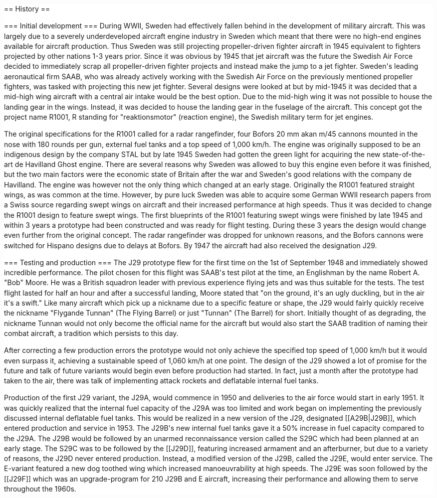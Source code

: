 == History ==

=== Initial development ===
During WWII, Sweden had effectively fallen behind in the development of military aircraft. This was largely due to a severely underdeveloped aircraft engine industry in Sweden which meant that there were no high-end engines available for aircraft production. Thus Sweden was still projecting propeller-driven fighter aircraft in 1945 equivalent to fighters projected by other nations 1-3 years prior. Since it was obvious by 1945 that jet aircraft was the future the Swedish Air Force decided to immediately scrap all propeller-driven fighter projects and instead make the jump to a jet fighter. Sweden's leading aeronautical firm SAAB, who was already actively working with the Swedish Air Force on the previously mentioned propeller fighters, was tasked with projecting this new jet fighter. Several designs were looked at but by mid-1945 it was decided that a mid-high wing aircraft with a central air intake would be the best option. Due to the mid-high wing it was not possible to house the landing gear in the wings. Instead, it was decided to house the landing gear in the fuselage of the aircraft. This concept got the project name R1001, R standing for "reaktionsmotor" (reaction engine), the Swedish military term for jet engines.

The original specifications for the R1001 called for a radar rangefinder, four Bofors 20 mm akan m/45 cannons mounted in the nose with 180 rounds per gun, external fuel tanks and a top speed of 1,000 km/h. The engine was originally supposed to be an indigenous design by the company STAL but by late 1945 Sweden had gotten the green light for acquiring the new state-of-the-art de Havilland Ghost engine. There are several reasons why Sweden was allowed to buy this engine even before it was finished, but the two main factors were the economic state of Britain after the war and Sweden's good relations with the company de Havilland. The engine was however not the only thing which changed at an early stage. Originally the R1001 featured straight wings, as was common at the time. However, by pure luck Sweden was able to acquire some German WWII research papers from a Swiss source regarding swept wings on aircraft and their increased performance at high speeds. Thus it was decided to change the R1001 design to feature swept wings. The first blueprints of the R1001 featuring swept wings were finished by late 1945 and within 3 years a prototype had been constructed and was ready for flight testing. During these 3 years the design would change even further from the original concept. The radar rangefinder was dropped for unknown reasons, and the Bofors cannons were switched for Hispano designs due to delays at Bofors. By 1947 the aircraft had also received the designation J29.

=== Testing and production ===
The J29 prototype flew for the first time on the 1st of September 1948 and immediately showed incredible performance. The pilot chosen for this flight was SAAB's test pilot at the time, an Englishman by the name Robert A. "Bob" Moore. He was a British squadron leader with previous experience flying jets and was thus suitable for the tests. The test flight lasted for half an hour and after a successful landing, Moore stated that "on the ground, it's an ugly duckling, but in the air it's a swift." Like many aircraft which pick up a nickname due to a specific feature or shape, the J29 would fairly quickly receive the nickname "Flygande Tunnan" (The Flying Barrel) or just "Tunnan" (The Barrel) for short. Initially thought of as degrading, the nickname Tunnan would not only become the official name for the aircraft but would also start the SAAB tradition of naming their combat aircraft, a tradition which persists to this day.

After correcting a few production errors the prototype would not only achieve the specified top speed of 1,000 km/h but it would even surpass it, achieving a sustainable speed of 1,060 km/h at one point. The design of the J29 showed a lot of promise for the future and talk of future variants would begin even before production had started. In fact, just a month after the prototype had taken to the air, there was talk of implementing attack rockets and deflatable internal fuel tanks.

Production of the first J29 variant, the J29A, would commence in 1950 and deliveries to the air force would start in early 1951. It was quickly realized that the internal fuel capacity of the J29A was too limited and work began on implementing the previously discussed internal deflatable fuel tanks. This would be realized in a new version of the J29, designated [[A29B|J29B]], which entered production and service in 1953. The J29B's new internal fuel tanks gave it a 50% increase in fuel capacity compared to the J29A. The J29B would be followed by an unarmed reconnaissance version called the S29C which had been planned at an early stage. The S29C was to be followed by the [[J29D]], featuring increased armament and an afterburner, but due to a variety of reasons, the J29D never entered production. Instead, a modified version of the J29B, called the J29E, would enter service. The E-variant featured a new dog toothed wing which increased manoeuvrability at high speeds. The J29E was soon followed by the [[J29F]] which was an upgrade-program for 210 J29B and E aircraft, increasing their performance and allowing them to serve throughout the 1960s.
